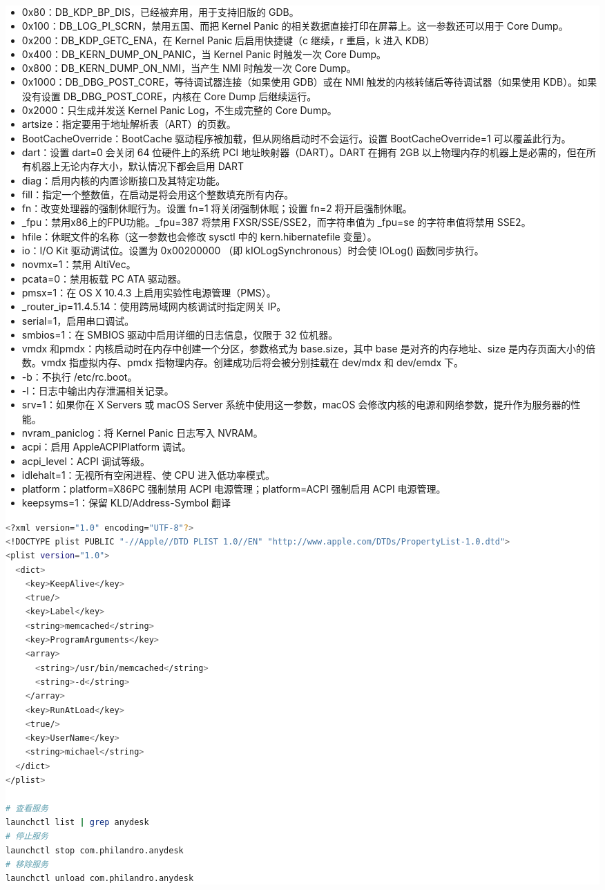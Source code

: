   - 0x80：DB_KDP_BP_DIS，已经被弃用，用于支持旧版的 GDB。
  - 0x100：DB_LOG_PI_SCRN，禁用五国、而把 Kernel Panic 的相关数据直接打印在屏幕上。这一参数还可以用于 Core Dump。
  - 0x200：DB_KDP_GETC_ENA，在 Kernel Panic 后启用快捷键（c 继续，r 重启，k 进入 KDB）
  - 0x400：DB_KERN_DUMP_ON_PANIC，当 Kernel Panic 时触发一次 Core Dump。
  - 0x800：DB_KERN_DUMP_ON_NMI，当产生 NMI 时触发一次 Core Dump。
  - 0x1000：DB_DBG_POST_CORE，等待调试器连接（如果使用 GDB）或在 NMI 触发的内核转储后等待调试器（如果使用 KDB）。如果没有设置 DB_DBG_POST_CORE，内核在 Core Dump 后继续运行。
  - 0x2000：只生成并发送 Kernel Panic Log，不生成完整的 Core Dump。
  - artsize：指定要用于地址解析表（ART）的页数。
  - BootCacheOverride：BootCache 驱动程序被加载，但从网络启动时不会运行。设置 BootCacheOverride=1 可以覆盖此行为。
  - dart：设置 dart=0 会关闭 64 位硬件上的系统 PCI 地址映射器（DART）。DART 在拥有 2GB 以上物理内存的机器上是必需的，但在所有机器上无论内存大小，默认情况下都会启用 DART
  - diag：启用内核的内置诊断接口及其特定功能。
  - fill：指定一个整数值，在启动是将会用这个整数填充所有内存。
  - fn：改变处理器的强制休眠行为。设置 fn=1 将关闭强制休眠；设置 fn=2 将开启强制休眠。
  - _fpu：禁用x86上的FPU功能。_fpu=387 将禁用 FXSR/SSE/SSE2，而字符串值为 _fpu=se 的字符串值将禁用 SSE2。
  - hfile：休眠文件的名称（这一参数也会修改 sysctl 中的 kern.hibernatefile 变量）。
  - io：I/O Kit 驱动调试位。设置为 0x00200000 （即 kIOLogSynchronous）时会使 IOLog() 函数同步执行。
  - novmx=1：禁用 AltiVec。
  - pcata=0：禁用板载 PC ATA 驱动器。
  - pmsx=1：在 OS X 10.4.3 上启用实验性电源管理（PMS）。
  - _router_ip=11.4.5.14：使用跨局域网内核调试时指定网关 IP。
  - serial=1，启用串口调试。
  - smbios=1：在 SMBIOS 驱动中启用详细的日志信息，仅限于 32 位机器。
  - vmdx 和pmdx：内核启动时在内存中创建一个分区，参数格式为 base.size，其中 base 是对齐的内存地址、size 是内存页面大小的倍数。vmdx 指虚拟内存、pmdx 指物理内存。创建成功后将会被分别挂载在 dev/mdx 和 dev/emdx 下。
  - -b：不执行 /etc/rc.boot。
  - -l：日志中输出内存泄漏相关记录。
  - srv=1：如果你在 X Servers 或 macOS Server 系统中使用这一参数，macOS 会修改内核的电源和网络参数，提升作为服务器的性能。
  - nvram_paniclog：将 Kernel Panic 日志写入 NVRAM。
  - acpi：启用 AppleACPIPlatform 调试。
  - acpi_level：ACPI 调试等级。
  - idlehalt=1：无视所有空闲进程、使 CPU 进入低功率模式。
  - platform：platform=X86PC 强制禁用 ACPI 电源管理；platform=ACPI 强制启用 ACPI 电源管理。
  - keepsyms=1：保留 KLD/Address-Symbol 翻译

```sh
<?xml version="1.0" encoding="UTF-8"?>
<!DOCTYPE plist PUBLIC "-//Apple//DTD PLIST 1.0//EN" "http://www.apple.com/DTDs/PropertyList-1.0.dtd">
<plist version="1.0">
  <dict>
    <key>KeepAlive</key>
    <true/>
    <key>Label</key>
    <string>memcached</string>
    <key>ProgramArguments</key>
    <array>
      <string>/usr/bin/memcached</string>
      <string>-d</string>
    </array>
    <key>RunAtLoad</key>
    <true/>
    <key>UserName</key>
    <string>michael</string>
  </dict>
</plist>

# 查看服务
launchctl list | grep anydesk
# 停止服务
launchctl stop com.philandro.anydesk
# 移除服务
launchctl unload com.philandro.anydesk
```